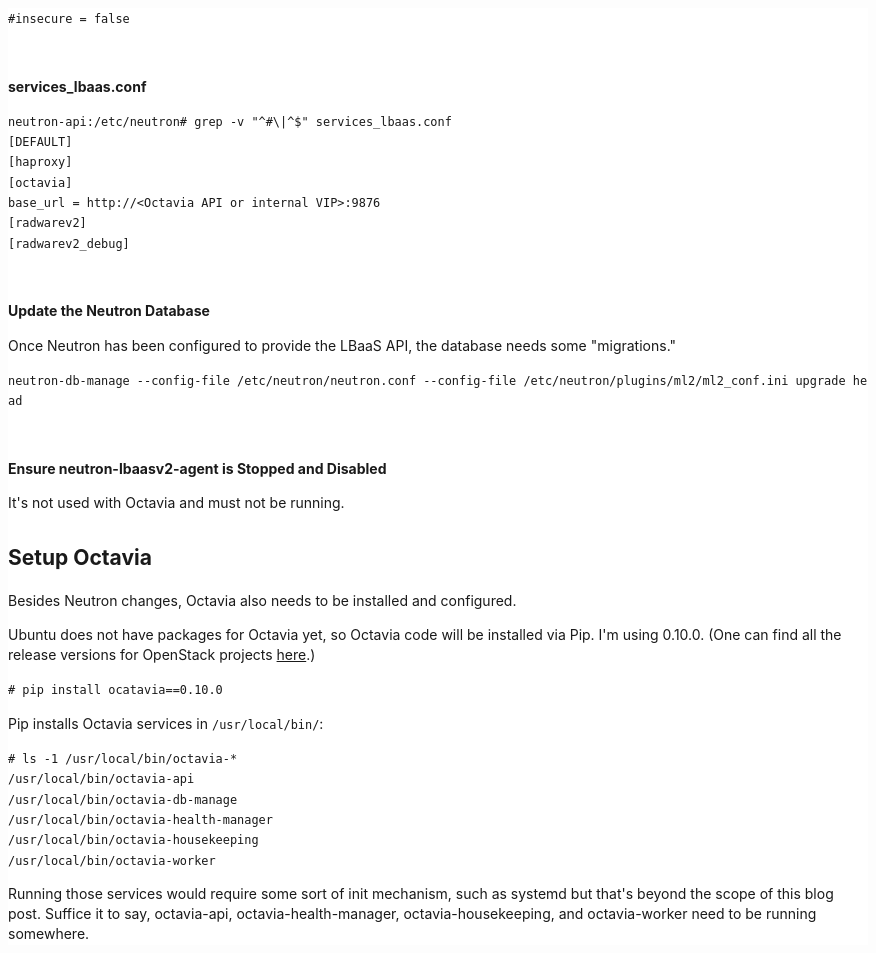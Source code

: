 ```
#insecure = false
```

<br />

**services_lbaas.conf**

```
neutron-api:/etc/neutron# grep -v "^#\|^$" services_lbaas.conf
[DEFAULT]
[haproxy]
[octavia]
base_url = http://<Octavia API or internal VIP>:9876
[radwarev2]
[radwarev2_debug]
```

<br />

**Update the Neutron Database**

Once Neutron has been configured to provide the LBaaS API, the database needs some "migrations."

```
neutron-db-manage --config-file /etc/neutron/neutron.conf --config-file /etc/neutron/plugins/ml2/ml2_conf.ini upgrade head
```

<br />

**Ensure neutron-lbaasv2-agent is Stopped and Disabled**

It's not used with Octavia and must not be running.

## Setup Octavia

Besides Neutron changes, Octavia also needs to be installed and configured.

Ubuntu does not have packages for Octavia yet, so Octavia code will be installed via Pip. I'm using 0.10.0. (One can find all the release versions for OpenStack projects [here](https://releases.openstack.org/teams/octavia.html).)

```
# pip install ocatavia==0.10.0
```

Pip installs Octavia services in `/usr/local/bin/`:

```
# ls -1 /usr/local/bin/octavia-*
/usr/local/bin/octavia-api
/usr/local/bin/octavia-db-manage
/usr/local/bin/octavia-health-manager
/usr/local/bin/octavia-housekeeping
/usr/local/bin/octavia-worker
```

Running those services would require some sort of init mechanism, such as systemd but that's beyond the scope of this blog post. Suffice it to say, octavia-api, octavia-health-manager, octavia-housekeeping, and octavia-worker need to be running somewhere.
